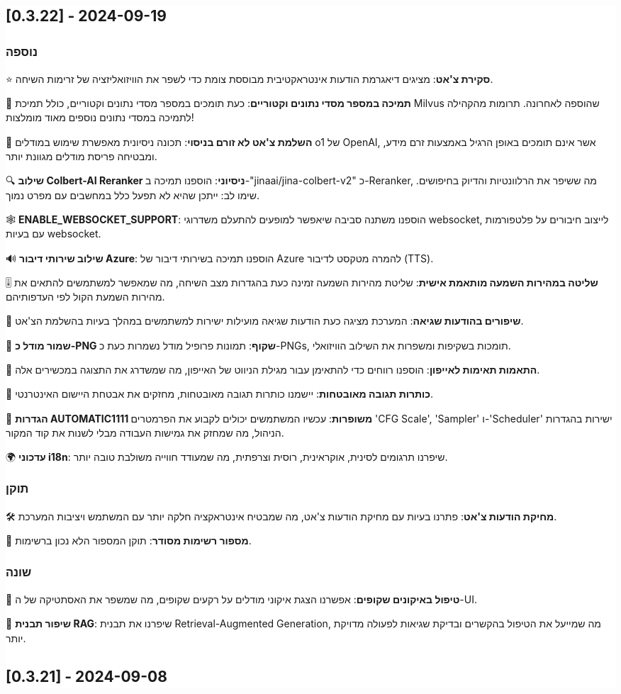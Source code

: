 ## \[0.3.22\] - 2024-09-19

### נוספה

⭐ **סקירת צ'אט**: מציגים דיאגרמת הודעות אינטראקטיבית מבוססת צומת כדי לשפר את הוויזואליזציה של זרימות השיחה.

🔗 **תמיכה במספר מסדי נתונים וקטוריים**: כעת תומכים במספר מסדי נתונים וקטוריים, כולל תמיכת Milvus שהוספה לאחרונה. תרומות מהקהילה לתמיכה במסדי נתונים נוספים מאוד מומלצות!

📡 **השלמת צ'אט לא זורם בניסוי**: תכונה ניסיונית מאפשרת שימוש במודלים o1 של OpenAI, אשר אינם תומכים באופן הרגיל באמצעות זרם מידע, ומבטיחה פריסת מודלים מגוונת יותר.

🔍 **שילוב Colbert-AI Reranker ניסיוני**: הוספנו תמיכה ב-"jinaai/jina-colbert-v2" כ-Reranker, מה ששיפר את הרלוונטיות והדיוק בחיפושים. שימו לב: ייתכן שהיא לא תפעל כלל במחשבים עם מפרט נמוך.

🕸️ **ENABLE_WEBSOCKET_SUPPORT**: הוספנו משתנה סביבה שיאפשר למופעים להתעלם משדרוגי websocket, לייצוב חיבורים על פלטפורמות עם בעיות websocket.

🔊 **שילוב שירותי דיבור Azure**: הוספנו תמיכה בשירותי דיבור של Azure להמרה מטקסט לדיבור (TTS).

🎚️ **שליטה במהירות השמעה מותאמת אישית**: שליטת מהירות השמעה זמינה כעת בהגדרות מצב השיחה, מה שמאפשר למשתמשים להתאים את מהירות השמעת הקול לפי העדפותיהם.

🧠 **שיפורים בהודעות שגיאה**: המערכת מציגה כעת הודעות שגיאה מועילות ישירות למשתמשים במהלך בעיות בהשלמת הצ'אט.

📂 **שמור מודל כ-PNG שקוף**: תמונות פרופיל מודל נשמרות כעת כ-PNGs, תומכות בשקיפות ומשפרות את השילוב הוויזואלי.

📱 **התאמות תאימות לאייפון**: הוספנו רווחים כדי להתאימן עבור מגילת הניווט של האייפון, מה שמשדרג את התצוגה במכשירים אלה.

🔗 **כותרות תגובה מאובטחות**: יישמנו כותרות תגובה מאובטחות, מחזקים את אבטחת היישום האינטרנטי.

🔧 **הגדרות AUTOMATIC1111 משופרות**: עכשיו המשתמשים יכולים לקבוע את הפרמטרים 'CFG Scale', 'Sampler' ו-'Scheduler' ישירות בהגדרות הניהול, מה שמחזק את גמישות העבודה מבלי לשנות את קוד המקור.

🌍 **עדכוני i18n**: שיפרנו תרגומים לסינית, אוקראינית, רוסית וצרפתית, מה שמעודד חווייה משולבת טובה יותר.

### תוקן

🛠️ **מחיקת הודעות צ'אט**: פתרנו בעיות עם מחיקת הודעות צ'אט, מה שמבטיח אינטראקציה חלקה יותר עם המשתמש ויציבות המערכת.

🔢 **מספור רשימות מסודר**: תוקן המספור הלא נכון ברשימות.

### שונה

🎨 **טיפול באיקונים שקופים**: אפשרנו הצגת איקוני מודלים על רקעים שקופים, מה שמשפר את האסתטיקה של ה-UI.

📝 **שיפור תבנית RAG**: שיפרנו את תבנית Retrieval-Augmented Generation, מה שמייעל את הטיפול בהקשרים ובדיקת שגיאות לפעולה מדויקת יותר.

## \[0.3.21\] - 2024-09-08
